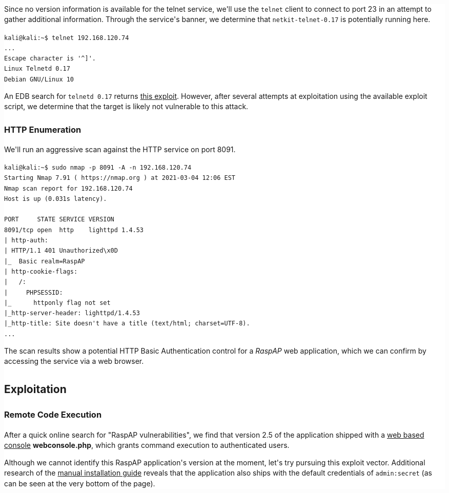 Since no version information is available for the telnet service, we'll use the `telnet` client to connect to port 23 in an attempt to gather additional information. Through the service's banner, we determine that `netkit-telnet-0.17` is potentially running here.

```
kali@kali:~$ telnet 192.168.120.74
...
Escape character is '^]'.
Linux Telnetd 0.17
Debian GNU/Linux 10
```

An EDB search for `telnetd 0.17` returns [this exploit](https://www.exploit-db.com/exploits/48170). However, after several attempts at exploitation using the available exploit script, we determine that the target is likely not vulnerable to this attack.

### HTTP Enumeration

We'll run an aggressive scan against the HTTP service on port 8091.

```
kali@kali:~$ sudo nmap -p 8091 -A -n 192.168.120.74
Starting Nmap 7.91 ( https://nmap.org ) at 2021-03-04 12:06 EST
Nmap scan report for 192.168.120.74
Host is up (0.031s latency).

PORT     STATE SERVICE VERSION
8091/tcp open  http    lighttpd 1.4.53
| http-auth: 
| HTTP/1.1 401 Unauthorized\x0D
|_  Basic realm=RaspAP
| http-cookie-flags: 
|   /: 
|     PHPSESSID: 
|_      httponly flag not set
|_http-server-header: lighttpd/1.4.53
|_http-title: Site doesn't have a title (text/html; charset=UTF-8).
...
```

The scan results show a potential HTTP Basic Authentication control for a _RaspAP_ web application, which we can confirm by accessing the service via a web browser.

## Exploitation

### Remote Code Execution

After a quick online search for "RaspAP vulnerabilities", we find that version 2.5 of the application shipped with a [web based console](https://nvd.nist.gov/vuln/detail/CVE-2020-24572) **webconsole.php**, which grants command execution to authenticated users.

Although we cannot identify this RaspAP application's version at the moment, let's try pursuing this exploit vector. Additional research of the [manual installation guide](https://docs.raspap.com/manual/) reveals that the application also ships with the default credentials of `admin:secret` (as can be seen at the very bottom of the page).
